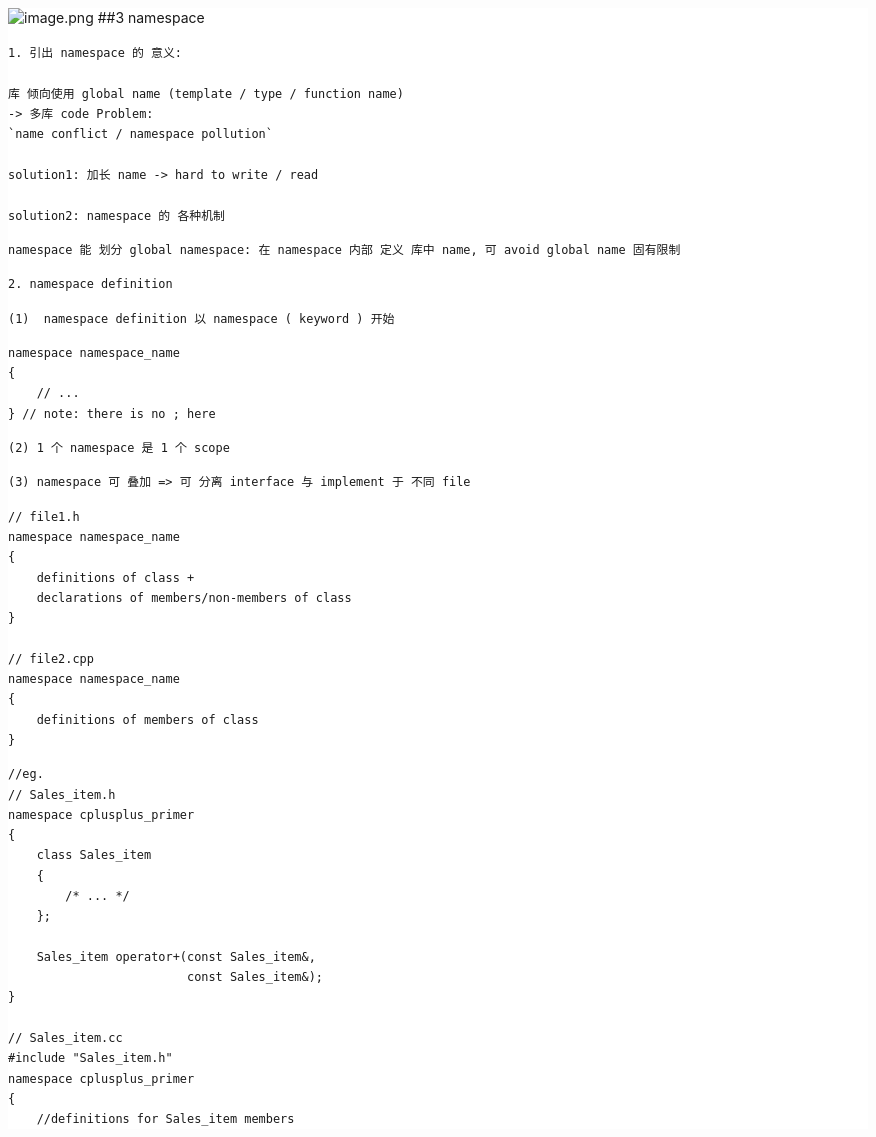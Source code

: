 ```
```
![image.png](https://upload-images.jianshu.io/upload_images/20172887-65749e5f87191ded.png?imageMogr2/auto-orient/strip%7CimageView2/2/w/1240)
##3 namespace

```
1. 引出 namespace 的 意义:

库 倾向使用 global name (template / type / function name)
-> 多库 code Problem: 
`name conflict / namespace pollution`

solution1: 加长 name -> hard to write / read

solution2: namespace 的 各种机制 
```
`namespace 能 划分 global namespace: 在 namespace 内部 定义 库中 name, 可 avoid global name 固有限制`

`2. namespace definition`
```
(1)  namespace definition 以 namespace ( keyword ) 开始
```

```
namespace namespace_name
{
	// ...
} // note: there is no ; here
```

`(2) 1 个 namespace 是 1 个 scope`


`(3) namespace 可 叠加 => 可 分离 interface 与 implement 于 不同 file`

```
// file1.h
namespace namespace_name
{
	definitions of class + 
	declarations of members/non-members of class 
} 

// file2.cpp
namespace namespace_name
{
	definitions of members of class 
} 
```

```
//eg.
// Sales_item.h
namespace cplusplus_primer
{
    class Sales_item
    {
        /* ... */
    };
    
    Sales_item operator+(const Sales_item&,
                         const Sales_item&);
}  

// Sales_item.cc
#include "Sales_item.h"
namespace cplusplus_primer
{
	//definitions for Sales_item members 
```
